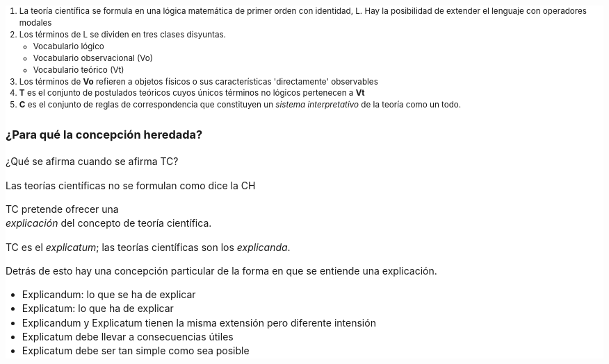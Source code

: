 </small>


</section> 
<section>

<small>

1.  La teoría científica se formula en una lógica matemática de primer orden con identidad, L. Hay la posibilidad de extender el lenguaje con operadores modales
2.  Los términos de L se dividen en tres clases disyuntas.
    * Vocabulario lógico
    * Vocabulario observacional (Vo)
    * Vocabulario teórico (Vt)
3.  Los términos de **Vo** refieren a objetos físicos o sus características 'directamente' observables
4.  **T** es el conjunto de postulados teóricos cuyos únicos términos no lógicos pertenecen a **Vt**
5.  **C** es el conjunto de reglas de correspondencia que constituyen un _sistema interpretativo_ de la teoría como un todo.

</small>

</section> 
<section>

### ¿Para qué la concepción heredada?

</section> 
<section>
  
¿Qué se afirma cuando se afirma TC?

</section> 
<section>
  
Las teorías científicas no se formulan como dice la CH

</section> 
<section>
  
TC pretende ofrecer una  
*explicación* del concepto de teoría científica.

</section> 
<section>
  
TC es el *explicatum*; las teorías científicas son los *explicanda*.

</section> 
<section>
  
Detrás de esto hay una concepción particular de la forma en que se entiende una explicación.

* Explicandum: lo que se ha de explicar
* Explicatum: lo que ha de explicar
* Explicandum y Explicatum tienen la misma extensión pero diferente intensión
* Explicatum debe llevar a consecuencias útiles
* Explicatum debe ser tan simple como sea posible
